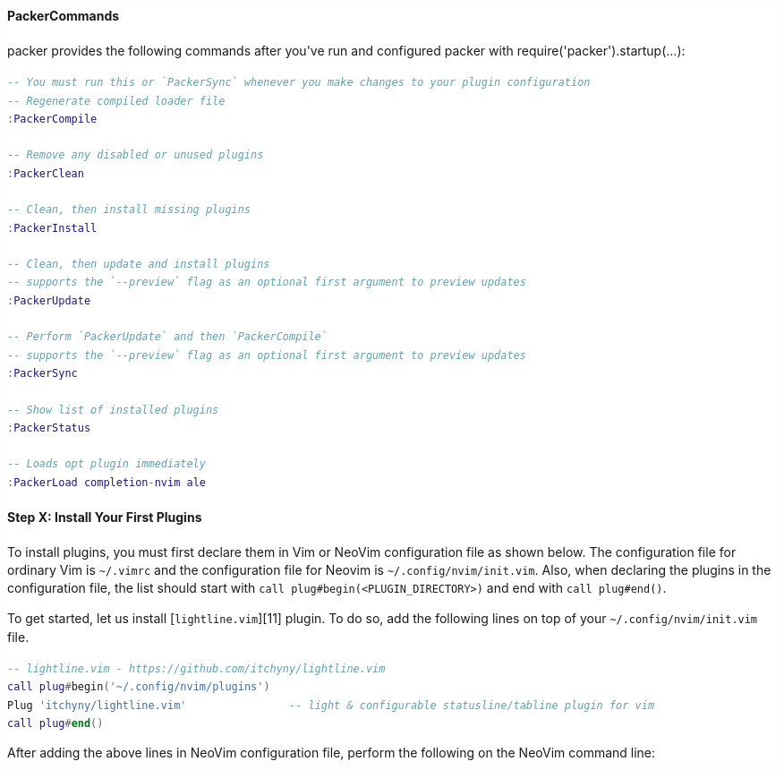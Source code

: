 
#### PackerCommands

packer provides the following commands after you've run and configured packer with require('packer').startup(...):

```lua
-- You must run this or `PackerSync` whenever you make changes to your plugin configuration
-- Regenerate compiled loader file
:PackerCompile

-- Remove any disabled or unused plugins
:PackerClean

-- Clean, then install missing plugins
:PackerInstall

-- Clean, then update and install plugins
-- supports the `--preview` flag as an optional first argument to preview updates
:PackerUpdate

-- Perform `PackerUpdate` and then `PackerCompile`
-- supports the `--preview` flag as an optional first argument to preview updates
:PackerSync

-- Show list of installed plugins
:PackerStatus

-- Loads opt plugin immediately
:PackerLoad completion-nvim ale
```


#### Step X: Install Your First Plugins

To install plugins,
you must first declare them in Vim or NeoVim configuration file as shown below.
The configuration file for ordinary Vim is `~/.vimrc`
and the configuration file for Neovim is `~/.config/nvim/init.vim`.
Also, when declaring the plugins in the configuration file,
the list should start with `call plug#begin(<PLUGIN_DIRECTORY>)` and end with `call plug#end()`.

To get started, let us install [`lightline.vim`][11] plugin.
To do so, add the following lines on top of your `~/.config/nvim/init.vim` file.

```lua
-- lightline.vim - https://github.com/itchyny/lightline.vim
call plug#begin('~/.config/nvim/plugins')
Plug 'itchyny/lightline.vim'                -- light & configurable statusline/tabline plugin for vim
call plug#end()
```

After adding the above lines in NeoVim configuration file,
perform the following on the NeoVim command line:
